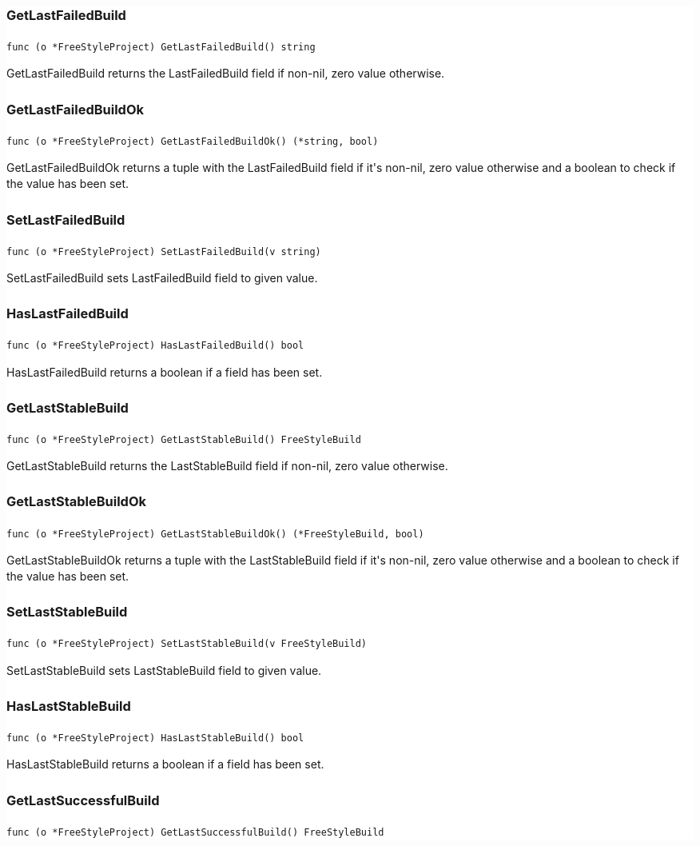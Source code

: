### GetLastFailedBuild

`func (o *FreeStyleProject) GetLastFailedBuild() string`

GetLastFailedBuild returns the LastFailedBuild field if non-nil, zero value otherwise.

### GetLastFailedBuildOk

`func (o *FreeStyleProject) GetLastFailedBuildOk() (*string, bool)`

GetLastFailedBuildOk returns a tuple with the LastFailedBuild field if it's non-nil, zero value otherwise
and a boolean to check if the value has been set.

### SetLastFailedBuild

`func (o *FreeStyleProject) SetLastFailedBuild(v string)`

SetLastFailedBuild sets LastFailedBuild field to given value.

### HasLastFailedBuild

`func (o *FreeStyleProject) HasLastFailedBuild() bool`

HasLastFailedBuild returns a boolean if a field has been set.

### GetLastStableBuild

`func (o *FreeStyleProject) GetLastStableBuild() FreeStyleBuild`

GetLastStableBuild returns the LastStableBuild field if non-nil, zero value otherwise.

### GetLastStableBuildOk

`func (o *FreeStyleProject) GetLastStableBuildOk() (*FreeStyleBuild, bool)`

GetLastStableBuildOk returns a tuple with the LastStableBuild field if it's non-nil, zero value otherwise
and a boolean to check if the value has been set.

### SetLastStableBuild

`func (o *FreeStyleProject) SetLastStableBuild(v FreeStyleBuild)`

SetLastStableBuild sets LastStableBuild field to given value.

### HasLastStableBuild

`func (o *FreeStyleProject) HasLastStableBuild() bool`

HasLastStableBuild returns a boolean if a field has been set.

### GetLastSuccessfulBuild

`func (o *FreeStyleProject) GetLastSuccessfulBuild() FreeStyleBuild`
